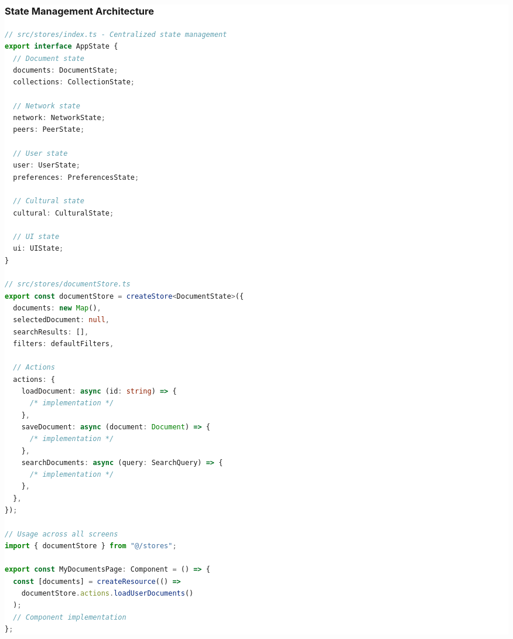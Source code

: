 ### **State Management Architecture**

```typescript
// src/stores/index.ts - Centralized state management
export interface AppState {
  // Document state
  documents: DocumentState;
  collections: CollectionState;

  // Network state
  network: NetworkState;
  peers: PeerState;

  // User state
  user: UserState;
  preferences: PreferencesState;

  // Cultural state
  cultural: CulturalState;

  // UI state
  ui: UIState;
}

// src/stores/documentStore.ts
export const documentStore = createStore<DocumentState>({
  documents: new Map(),
  selectedDocument: null,
  searchResults: [],
  filters: defaultFilters,

  // Actions
  actions: {
    loadDocument: async (id: string) => {
      /* implementation */
    },
    saveDocument: async (document: Document) => {
      /* implementation */
    },
    searchDocuments: async (query: SearchQuery) => {
      /* implementation */
    },
  },
});

// Usage across all screens
import { documentStore } from "@/stores";

export const MyDocumentsPage: Component = () => {
  const [documents] = createResource(() =>
    documentStore.actions.loadUserDocuments()
  );
  // Component implementation
};
```
